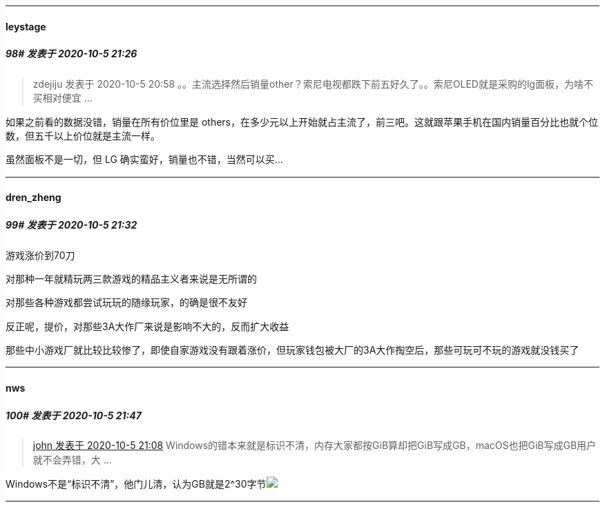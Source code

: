 




-----

####  leystage  
##### 98#       发表于 2020-10-5 21:26



<blockquote>zdejiju 发表于 2020-10-5 20:58
。。主流选择然后销量other？索尼电视都跌下前五好久了。。索尼OLED就是采购的lg面板，为啥不买相对便宜 ...</blockquote>
如果之前看的数据没错，销量在所有价位里是 others，在多少元以上开始就占主流了，前三吧。这就跟苹果手机在国内销量百分比也就个位数，但五千以上价位就是主流一样。

虽然面板不是一切，但 LG 确实蛮好，销量也不错，当然可以买…







-----

####  dren_zheng  
##### 99#       发表于 2020-10-5 21:32




游戏涨价到70刀

对那种一年就精玩两三款游戏的精品主义者来说是无所谓的

对那些各种游戏都尝试玩玩的随缘玩家，的确是很不友好

反正呢，提价，对那些3A大作厂来说是影响不大的，反而扩大收益

那些中小游戏厂就比较比较惨了，即使自家游戏没有跟着涨价，但玩家钱包被大厂的3A大作掏空后，那些可玩可不玩的游戏就没钱买了







-----

####  nws  
##### 100#       发表于 2020-10-5 21:47



<blockquote><a href="httphttps://bbs.saraba1st.com/2b/forum.php?mod=redirect&amp;goto=findpost&amp;pid=48960788&amp;ptid=1963365" target="_blank">john 发表于 2020-10-5 21:08</a>
Windows的错本来就是标识不清，内存大家都按GiB算却把GiB写成GB，macOS也把GiB写成GB用户就不会弄错，大 ...</blockquote>
Windows不是“标识不清”，他门儿清，认为GB就是2^30字节<img src="https://static.saraba1st.com/image/smiley/face2017/067.png" referrerpolicy="no-referrer">







-----
